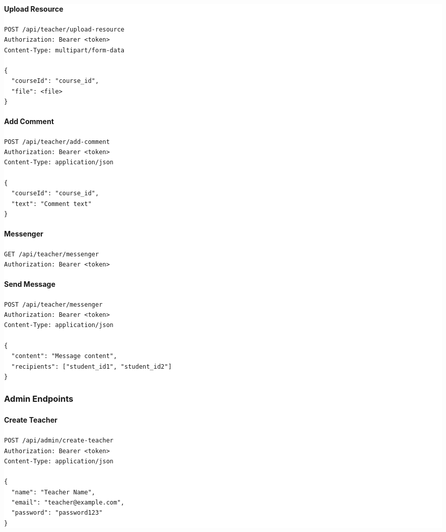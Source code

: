 #### Upload Resource
```http
POST /api/teacher/upload-resource
Authorization: Bearer <token>
Content-Type: multipart/form-data

{
  "courseId": "course_id",
  "file": <file>
}
```

#### Add Comment
```http
POST /api/teacher/add-comment
Authorization: Bearer <token>
Content-Type: application/json

{
  "courseId": "course_id",
  "text": "Comment text"
}
```

#### Messenger
```http
GET /api/teacher/messenger
Authorization: Bearer <token>
```

#### Send Message
```http
POST /api/teacher/messenger
Authorization: Bearer <token>
Content-Type: application/json

{
  "content": "Message content",
  "recipients": ["student_id1", "student_id2"]
}
```

### Admin Endpoints

#### Create Teacher
```http
POST /api/admin/create-teacher
Authorization: Bearer <token>
Content-Type: application/json

{
  "name": "Teacher Name",
  "email": "teacher@example.com",
  "password": "password123"
}
```
